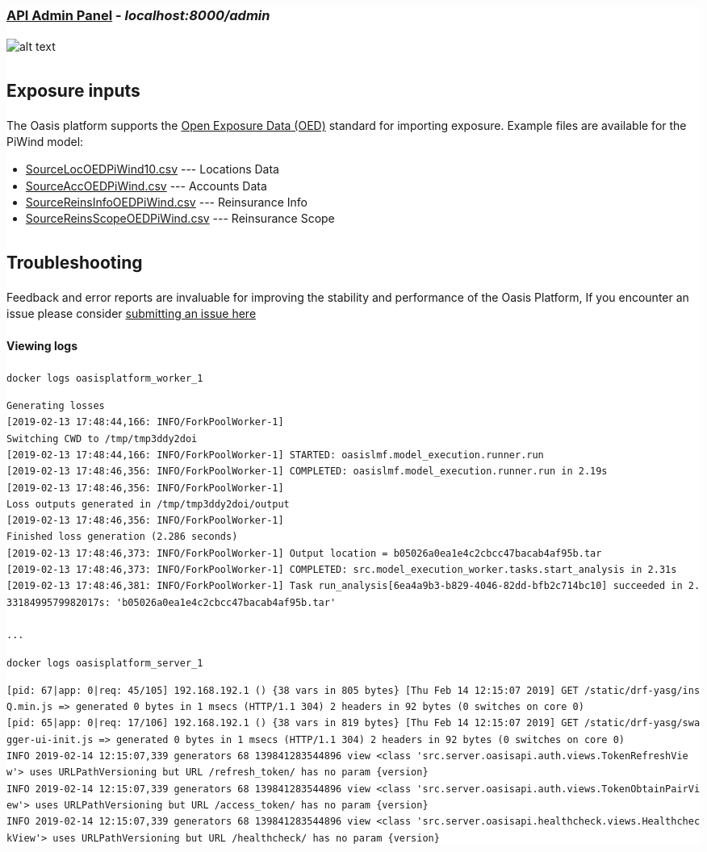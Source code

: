 ### [API Admin Panel](http://localhost:8000/admin) - *localhost:8000/admin*
![alt text](https://github.com/OasisLMF/OasisEvaluation/raw/master/.img/admin_panel.png)

## Exposure inputs

The Oasis platform supports the [Open Exposure Data (OED)](https://github.com/Simplitium/OED) standard for importing exposure.
Example files are available for the PiWind model:

* [SourceLocOEDPiWind10.csv](https://raw.githubusercontent.com/OasisLMF/OasisPiWind/master/tests/data/SourceLocOEDPiWind10.csv) --- Locations Data
* [SourceAccOEDPiWind.csv](https://raw.githubusercontent.com/OasisLMF/OasisPiWind/master/tests/data/SourceAccOEDPiWind.csv) --- Accounts Data
* [SourceReinsInfoOEDPiWind.csv](https://raw.githubusercontent.com/OasisLMF/OasisPiWind/master/tests/data/SourceReinsInfoOEDPiWind.csv) --- Reinsurance Info 
* [SourceReinsScopeOEDPiWind.csv](https://raw.githubusercontent.com/OasisLMF/OasisPiWind/master/tests/data/SourceReinsScopeOEDPiWind.csv) --- Reinsurance Scope 

## Troubleshooting 
Feedback and error reports are invaluable for improving the stability and performance of the Oasis Platform, If you encounter an issue please consider [submitting an issue here](https://github.com/OasisLMF/OasisPlatform/issues)

#### Viewing logs 

`docker logs oasisplatform_worker_1`
```
Generating losses
[2019-02-13 17:48:44,166: INFO/ForkPoolWorker-1] 
Switching CWD to /tmp/tmp3ddy2doi
[2019-02-13 17:48:44,166: INFO/ForkPoolWorker-1] STARTED: oasislmf.model_execution.runner.run
[2019-02-13 17:48:46,356: INFO/ForkPoolWorker-1] COMPLETED: oasislmf.model_execution.runner.run in 2.19s
[2019-02-13 17:48:46,356: INFO/ForkPoolWorker-1] 
Loss outputs generated in /tmp/tmp3ddy2doi/output
[2019-02-13 17:48:46,356: INFO/ForkPoolWorker-1] 
Finished loss generation (2.286 seconds)
[2019-02-13 17:48:46,373: INFO/ForkPoolWorker-1] Output location = b05026a0ea1e4c2cbcc47bacab4af95b.tar
[2019-02-13 17:48:46,373: INFO/ForkPoolWorker-1] COMPLETED: src.model_execution_worker.tasks.start_analysis in 2.31s
[2019-02-13 17:48:46,381: INFO/ForkPoolWorker-1] Task run_analysis[6ea4a9b3-b829-4046-82dd-bfb2c714bc10] succeeded in 2.3318499579982017s: 'b05026a0ea1e4c2cbcc47bacab4af95b.tar'

...
```

`docker logs oasisplatform_server_1`
```
[pid: 67|app: 0|req: 45/105] 192.168.192.1 () {38 vars in 805 bytes} [Thu Feb 14 12:15:07 2019] GET /static/drf-yasg/insQ.min.js => generated 0 bytes in 1 msecs (HTTP/1.1 304) 2 headers in 92 bytes (0 switches on core 0)
[pid: 65|app: 0|req: 17/106] 192.168.192.1 () {38 vars in 819 bytes} [Thu Feb 14 12:15:07 2019] GET /static/drf-yasg/swagger-ui-init.js => generated 0 bytes in 1 msecs (HTTP/1.1 304) 2 headers in 92 bytes (0 switches on core 0)
INFO 2019-02-14 12:15:07,339 generators 68 139841283544896 view <class 'src.server.oasisapi.auth.views.TokenRefreshView'> uses URLPathVersioning but URL /refresh_token/ has no param {version}
INFO 2019-02-14 12:15:07,339 generators 68 139841283544896 view <class 'src.server.oasisapi.auth.views.TokenObtainPairView'> uses URLPathVersioning but URL /access_token/ has no param {version}
INFO 2019-02-14 12:15:07,339 generators 68 139841283544896 view <class 'src.server.oasisapi.healthcheck.views.HealthcheckView'> uses URLPathVersioning but URL /healthcheck/ has no param {version}

```